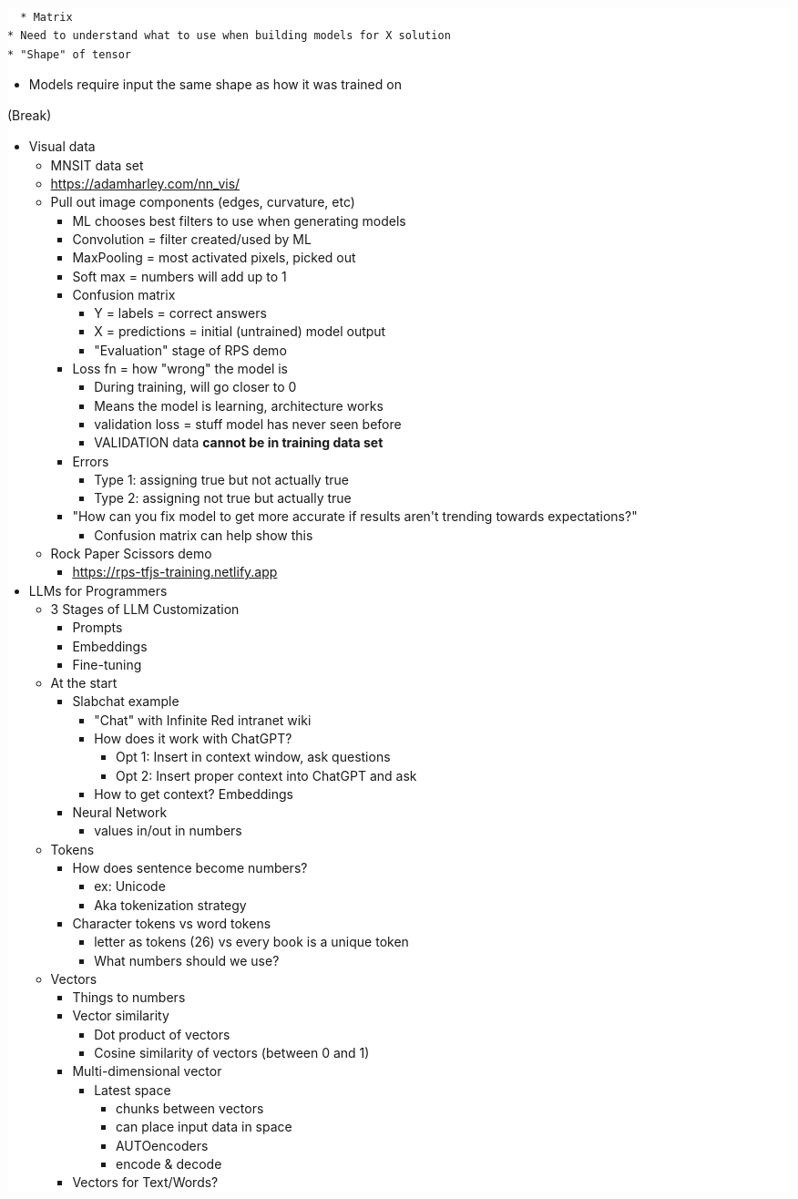       * Matrix
    * Need to understand what to use when building models for X solution
    * "Shape" of tensor
  * Models require input the same shape as how it was trained on

(Break)

* Visual data
  * MNSIT data set 
  * https://adamharley.com/nn_vis/
  * Pull out image components (edges, curvature, etc)
    * ML chooses best filters to use when generating models
    * Convolution = filter created/used by ML
    * MaxPooling = most activated pixels, picked out
    * Soft max = numbers will add up to 1
    * Confusion matrix
      * Y = labels = correct answers
      * X = predictions = initial (untrained) model output
      * "Evaluation" stage of RPS demo
    * Loss fn = how "wrong" the model is
      * During training, will go closer to 0
      * Means the model is learning, architecture works
      * validation loss = stuff model has never seen before
      * VALIDATION data **cannot be in training data set**
    * Errors
      * Type 1: assigning true but not actually true
      * Type 2: assigning not true but actually true
    * "How can you fix model to get more accurate if results aren't trending towards expectations?"
      * Confusion matrix can help show this
  * Rock Paper Scissors demo
    * https://rps-tfjs-training.netlify.app
* LLMs for Programmers
  * 3 Stages of LLM Customization
    * Prompts
    * Embeddings
    * Fine-tuning
  * At the start
    * Slabchat example
      * "Chat" with Infinite Red intranet wiki
      * How does it work with ChatGPT?
        * Opt 1: Insert in context window, ask questions
        * Opt 2: Insert proper context into ChatGPT and ask
      * How to get context? Embeddings
    * Neural Network
      * values in/out in numbers
  * Tokens
    * How does sentence become numbers?
      * ex: Unicode
      * Aka tokenization strategy
    * Character tokens vs word tokens
      * letter as tokens (26) vs every book is a unique token
      * What numbers should we use?
  * Vectors
    * Things to numbers
    * Vector similarity
      * Dot product of vectors
      * Cosine similarity of vectors (between 0 and 1)
    * Multi-dimensional vector
      * Latest space
        * chunks between vectors
        * can place input data in space
        * AUTOencoders
        * encode & decode
    * Vectors for Text/Words?